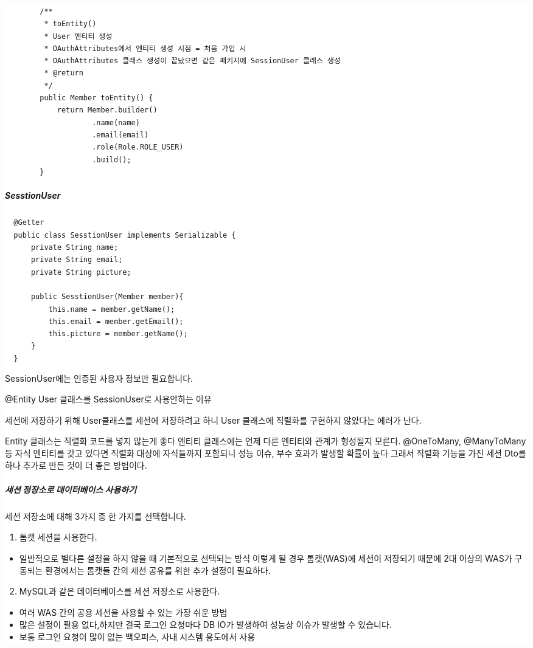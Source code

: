             /**
             * toEntity()
             * User 엔티티 생성
             * OAuthAttributes에서 엔티티 생성 시점 = 처음 가입 시
             * OAuthAttributes 클래스 생성이 끝났으면 같은 패키지에 SessionUser 클래스 생성
             * @return
             */
            public Member toEntity() {
                return Member.builder()
                        .name(name)
                        .email(email)
                        .role(Role.ROLE_USER)
                        .build();
            }
       
       
##### SesstionUser


      @Getter
      public class SesstionUser implements Serializable {
          private String name;
          private String email;
          private String picture;

          public SesstionUser(Member member){
              this.name = member.getName();
              this.email = member.getEmail();
              this.picture = member.getName();
          }
      }            
      
SessionUser에는 인증된 사용자 정보만 필요합니다.

@Entity User 클래스를 SessionUser로 사용안하는 이유

세션에 저장하기 위해 User클래스를 세션에 저장하려고 하니 User 클래스에 직렬화를 구현하지 않았다는
에러가 난다.

Entity 클래스는 직렬화 코드를 넣지 않는게 좋다
엔티티 클래스에는 언제 다른 엔티티와 관계가 형성될지 모른다.
@OneToMany, @ManyToMany등 자식 엔티티를 갖고 있다면 직렬화 대상에 자식들까지 포함되니 성능 이슈, 부수 효과가 발생할 확률이 높다
그래서 직렬화 기능을 가진 세션 Dto를 하나 추가로 만든 것이 더 좋은 방법이다.






##### 세션 정장소로 데이터베이스 사용하기
세션 저장소에 대해 3가지 중 한 가지를 선택합니다.

1. 톰캣 세션을 사용한다.
 - 일반적으로 별다른 설정을 하지 않을 때 기본적으로 선택되는 방식
 이렇게 될 경우 톰캣(WAS)에 세션이 저장되기 때문에 2대 이상의 WAS가 구동되는 환경에서는 톰캣들 간의 세션 공유를 위한 추가 설정이 필요하다.

2. MySQL과 같은 데이터베이스를 세션 저장소로 사용한다.
 - 여러 WAS 간의 공용 세션을 사용할 수 있는 가장 쉬운 방법
 - 많은 설정이 필용 없다,하지만 결국 로그인 요청마다 DB IO가 발생하여 성능상 이슈가 발생할 수 있습니다.
 - 보통 로그인 요청이 많이 없는 백오피스, 사내 시스템 용도에서 사용
